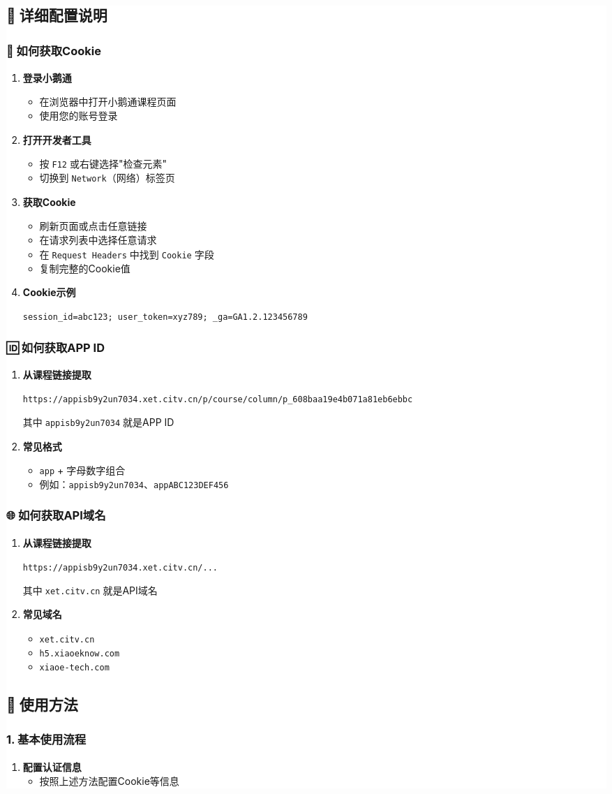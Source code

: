 ## 📖 详细配置说明

### 🍪 如何获取Cookie

1. **登录小鹅通**
   - 在浏览器中打开小鹅通课程页面
   - 使用您的账号登录

2. **打开开发者工具**
   - 按 `F12` 或右键选择"检查元素"
   - 切换到 `Network`（网络）标签页

3. **获取Cookie**
   - 刷新页面或点击任意链接
   - 在请求列表中选择任意请求
   - 在 `Request Headers` 中找到 `Cookie` 字段
   - 复制完整的Cookie值

4. **Cookie示例**
   ```
   session_id=abc123; user_token=xyz789; _ga=GA1.2.123456789
   ```

### 🆔 如何获取APP ID

1. **从课程链接提取**
   ```
   https://appisb9y2un7034.xet.citv.cn/p/course/column/p_608baa19e4b071a81eb6ebbc
   ```
   其中 `appisb9y2un7034` 就是APP ID

2. **常见格式**
   - `app` + 字母数字组合
   - 例如：`appisb9y2un7034`、`appABC123DEF456`

### 🌐 如何获取API域名

1. **从课程链接提取**
   ```
   https://appisb9y2un7034.xet.citv.cn/...
   ```
   其中 `xet.citv.cn` 就是API域名

2. **常见域名**
   - `xet.citv.cn`
   - `h5.xiaoeknow.com`
   - `xiaoe-tech.com`

## 🔧 使用方法

### 1. 基本使用流程

1. **配置认证信息**
   - 按照上述方法配置Cookie等信息
